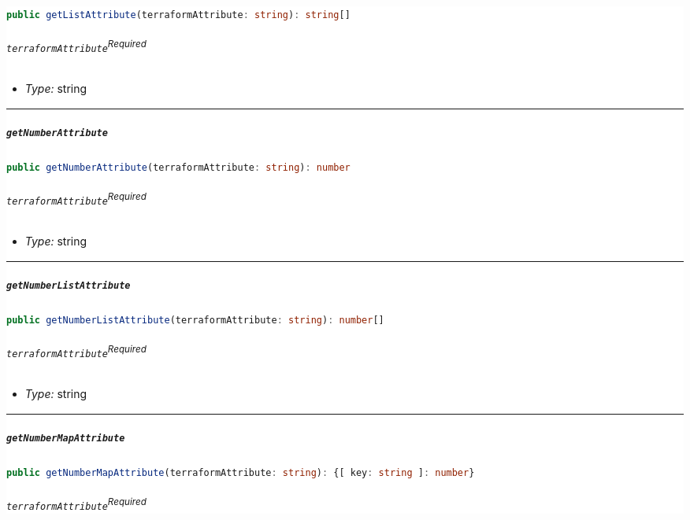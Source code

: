 ```typescript
public getListAttribute(terraformAttribute: string): string[]
```

###### `terraformAttribute`<sup>Required</sup> <a name="terraformAttribute" id="@cdktf/provider-azuread.applicationCertificate.ApplicationCertificateTimeoutsOutputReference.getListAttribute.parameter.terraformAttribute"></a>

- *Type:* string

---

##### `getNumberAttribute` <a name="getNumberAttribute" id="@cdktf/provider-azuread.applicationCertificate.ApplicationCertificateTimeoutsOutputReference.getNumberAttribute"></a>

```typescript
public getNumberAttribute(terraformAttribute: string): number
```

###### `terraformAttribute`<sup>Required</sup> <a name="terraformAttribute" id="@cdktf/provider-azuread.applicationCertificate.ApplicationCertificateTimeoutsOutputReference.getNumberAttribute.parameter.terraformAttribute"></a>

- *Type:* string

---

##### `getNumberListAttribute` <a name="getNumberListAttribute" id="@cdktf/provider-azuread.applicationCertificate.ApplicationCertificateTimeoutsOutputReference.getNumberListAttribute"></a>

```typescript
public getNumberListAttribute(terraformAttribute: string): number[]
```

###### `terraformAttribute`<sup>Required</sup> <a name="terraformAttribute" id="@cdktf/provider-azuread.applicationCertificate.ApplicationCertificateTimeoutsOutputReference.getNumberListAttribute.parameter.terraformAttribute"></a>

- *Type:* string

---

##### `getNumberMapAttribute` <a name="getNumberMapAttribute" id="@cdktf/provider-azuread.applicationCertificate.ApplicationCertificateTimeoutsOutputReference.getNumberMapAttribute"></a>

```typescript
public getNumberMapAttribute(terraformAttribute: string): {[ key: string ]: number}
```

###### `terraformAttribute`<sup>Required</sup> <a name="terraformAttribute" id="@cdktf/provider-azuread.applicationCertificate.ApplicationCertificateTimeoutsOutputReference.getNumberMapAttribute.parameter.terraformAttribute"></a>
